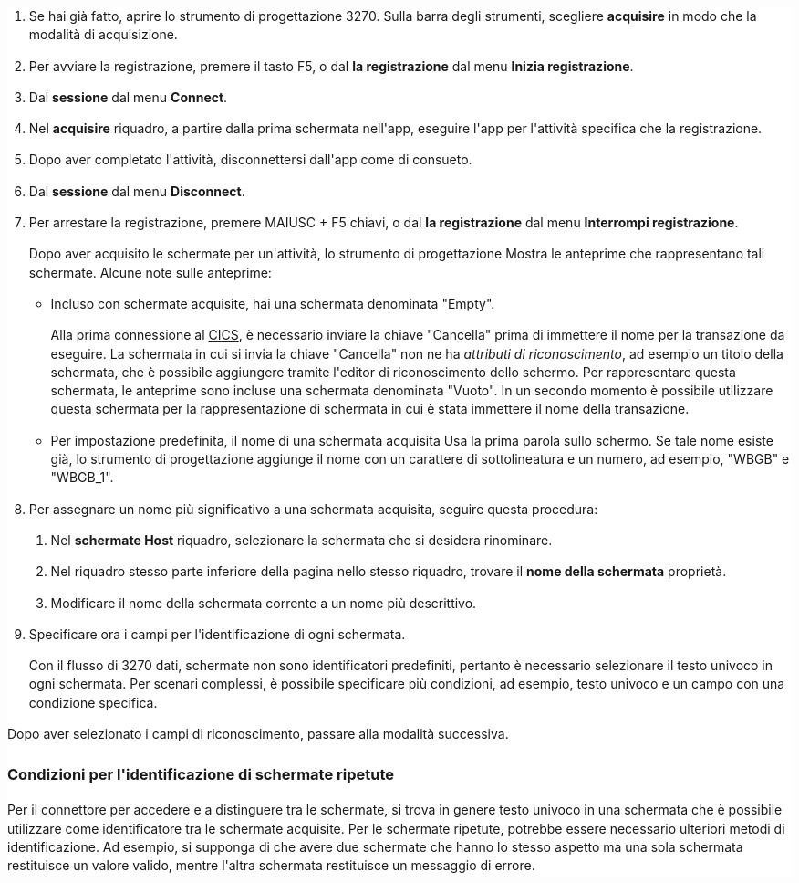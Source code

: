 1. Se hai già fatto, aprire lo strumento di progettazione 3270. Sulla barra degli strumenti, scegliere **acquisire** in modo che la modalità di acquisizione.

1. Per avviare la registrazione, premere il tasto F5, o dal **la registrazione** dal menu **Inizia registrazione**. 

1. Dal **sessione** dal menu **Connect**.

1. Nel **acquisire** riquadro, a partire dalla prima schermata nell'app, eseguire l'app per l'attività specifica che la registrazione.

1. Dopo aver completato l'attività, disconnettersi dall'app come di consueto.

1. Dal **sessione** dal menu **Disconnect**.

1. Per arrestare la registrazione, premere MAIUSC + F5 chiavi, o dal **la registrazione** dal menu **Interrompi registrazione**.

   Dopo aver acquisito le schermate per un'attività, lo strumento di progettazione Mostra le anteprime che rappresentano tali schermate. Alcune note sulle anteprime:

   * Incluso con schermate acquisite, hai una schermata denominata "Empty".

     Alla prima connessione al [CICS](https://www.ibm.com/it-infrastructure/z/cics), è necessario inviare la chiave "Cancella" prima di immettere il nome per la transazione da eseguire. La schermata in cui si invia la chiave "Cancella" non ne ha *attributi di riconoscimento*, ad esempio un titolo della schermata, che è possibile aggiungere tramite l'editor di riconoscimento dello schermo. Per rappresentare questa schermata, le anteprime sono incluse una schermata denominata "Vuoto". In un secondo momento è possibile utilizzare questa schermata per la rappresentazione di schermata in cui è stata immettere il nome della transazione.

   * Per impostazione predefinita, il nome di una schermata acquisita Usa la prima parola sullo schermo. Se tale nome esiste già, lo strumento di progettazione aggiunge il nome con un carattere di sottolineatura e un numero, ad esempio, "WBGB" e "WBGB_1".

1. Per assegnare un nome più significativo a una schermata acquisita, seguire questa procedura:

   1. Nel **schermate Host** riquadro, selezionare la schermata che si desidera rinominare.

   1. Nel riquadro stesso parte inferiore della pagina nello stesso riquadro, trovare il **nome della schermata** proprietà.

   1. Modificare il nome della schermata corrente a un nome più descrittivo.

1. Specificare ora i campi per l'identificazione di ogni schermata.

   Con il flusso di 3270 dati, schermate non sono identificatori predefiniti, pertanto è necessario selezionare il testo univoco in ogni schermata. Per scenari complessi, è possibile specificare più condizioni, ad esempio, testo univoco e un campo con una condizione specifica.

Dopo aver selezionato i campi di riconoscimento, passare alla modalità successiva.

### <a name="conditions-for-identifying-repeated-screens"></a>Condizioni per l'identificazione di schermate ripetute

Per il connettore per accedere e a distinguere tra le schermate, si trova in genere testo univoco in una schermata che è possibile utilizzare come identificatore tra le schermate acquisite. Per le schermate ripetute, potrebbe essere necessario ulteriori metodi di identificazione. Ad esempio, si supponga di che avere due schermate che hanno lo stesso aspetto ma una sola schermata restituisce un valore valido, mentre l'altra schermata restituisce un messaggio di errore.
